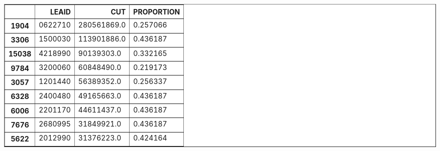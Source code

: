 <table border="1" class="dataframe">
  <thead>
    <tr style="text-align: right;">
      <th></th>
      <th>LEAID</th>
      <th>CUT</th>
      <th>PROPORTION</th>
    </tr>
  </thead>
  <tbody>
    <tr>
      <th>1904</th>
      <td>0622710</td>
      <td>280561869.0</td>
      <td>0.257066</td>
    </tr>
    <tr>
      <th>3306</th>
      <td>1500030</td>
      <td>113901886.0</td>
      <td>0.436187</td>
    </tr>
    <tr>
      <th>15038</th>
      <td>4218990</td>
      <td>90139303.0</td>
      <td>0.332165</td>
    </tr>
    <tr>
      <th>9784</th>
      <td>3200060</td>
      <td>60848490.0</td>
      <td>0.219173</td>
    </tr>
    <tr>
      <th>3057</th>
      <td>1201440</td>
      <td>56389352.0</td>
      <td>0.256337</td>
    </tr>
    <tr>
      <th>6328</th>
      <td>2400480</td>
      <td>49165663.0</td>
      <td>0.436187</td>
    </tr>
    <tr>
      <th>6006</th>
      <td>2201170</td>
      <td>44611437.0</td>
      <td>0.436187</td>
    </tr>
    <tr>
      <th>7676</th>
      <td>2680995</td>
      <td>31849921.0</td>
      <td>0.436187</td>
    </tr>
    <tr>
      <th>5622</th>
      <td>2012990</td>
      <td>31376223.0</td>
      <td>0.424164</td>
    </tr>